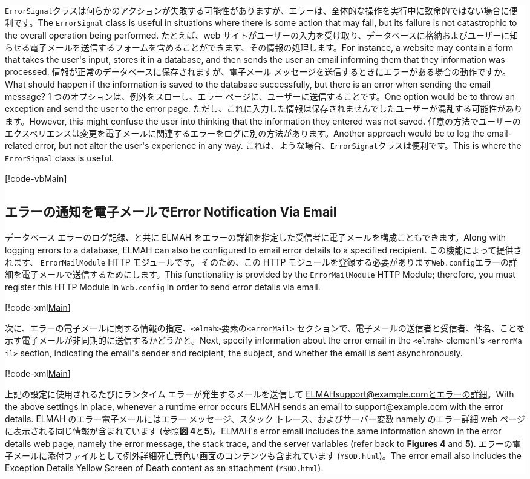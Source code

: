 <span data-ttu-id="1c4bd-259">`ErrorSignal`クラスは何らかのアクションが失敗する可能性がありますが、エラーは、全体的な操作を実行中に致命的ではない場合に便利です。</span><span class="sxs-lookup"><span data-stu-id="1c4bd-259">The `ErrorSignal` class is useful in situations where there is some action that may fail, but its failure is not catastrophic to the overall operation being performed.</span></span> <span data-ttu-id="1c4bd-260">たとえば、web サイトがユーザーの入力を受け取り、データベースに格納およびユーザーに知らせる電子メールを送信するフォームを含めることができます、その情報の処理します。</span><span class="sxs-lookup"><span data-stu-id="1c4bd-260">For instance, a website may contain a form that takes the user's input, stores it in a database, and then sends the user an email informing them that they information was processed.</span></span> <span data-ttu-id="1c4bd-261">情報が正常のデータベースに保存されますが、電子メール メッセージを送信するときにエラーがある場合の動作ですか。</span><span class="sxs-lookup"><span data-stu-id="1c4bd-261">What should happen if the information is saved to the database successfully, but there is an error when sending the email message?</span></span> <span data-ttu-id="1c4bd-262">1 つのオプションは、例外をスローし、エラー ページに、ユーザーに送信することです。</span><span class="sxs-lookup"><span data-stu-id="1c4bd-262">One option would be to throw an exception and send the user to the error page.</span></span> <span data-ttu-id="1c4bd-263">ただし、これに入力した情報は保存されませんでしたユーザーが混乱する可能性があります。</span><span class="sxs-lookup"><span data-stu-id="1c4bd-263">However, this might confuse the user into thinking that the information they entered was not saved.</span></span> <span data-ttu-id="1c4bd-264">任意の方法でユーザーのエクスペリエンスは変更を電子メールに関連するエラーをログに別の方法があります。</span><span class="sxs-lookup"><span data-stu-id="1c4bd-264">Another approach would be to log the email-related error, but not alter the user's experience in any way.</span></span> <span data-ttu-id="1c4bd-265">これは、ような場合、`ErrorSignal`クラスは便利です。</span><span class="sxs-lookup"><span data-stu-id="1c4bd-265">This is where the `ErrorSignal` class is useful.</span></span>

[!code-vb[Main](logging-error-details-with-elmah-vb/samples/sample6.vb)]

## <a name="error-notification-via-email"></a><span data-ttu-id="1c4bd-266">エラーの通知を電子メールで</span><span class="sxs-lookup"><span data-stu-id="1c4bd-266">Error Notification Via Email</span></span>

<span data-ttu-id="1c4bd-267">データベース エラーのログ記録、と共に ELMAH をエラーの詳細を指定した受信者に電子メールを構成こともできます。</span><span class="sxs-lookup"><span data-stu-id="1c4bd-267">Along with logging errors to a database, ELMAH can also be configured to email error details to a specified recipient.</span></span> <span data-ttu-id="1c4bd-268">この機能によって提供されます、 `ErrorMailModule` HTTP モジュールです。 そのため、この HTTP モジュールを登録する必要があります`Web.config`エラーの詳細を電子メールで送信するためにします。</span><span class="sxs-lookup"><span data-stu-id="1c4bd-268">This functionality is provided by the `ErrorMailModule` HTTP Module; therefore, you must register this HTTP Module in `Web.config` in order to send error details via email.</span></span>

[!code-xml[Main](logging-error-details-with-elmah-vb/samples/sample7.xml)]

<span data-ttu-id="1c4bd-269">次に、エラーの電子メールに関する情報の指定、`<elmah>`要素の`<errorMail>` セクションで、電子メールの送信者と受信者、件名、ことを示す電子メールが非同期的に送信するかどうかと。</span><span class="sxs-lookup"><span data-stu-id="1c4bd-269">Next, specify information about the error email in the `<elmah>` element's `<errorMail>` section, indicating the email's sender and recipient, the subject, and whether the email is sent asynchronously.</span></span>

[!code-xml[Main](logging-error-details-with-elmah-vb/samples/sample8.xml)]

<span data-ttu-id="1c4bd-270">上記の設定に使用されるたびにランタイム エラーが発生するメールを送信して ELMAHsupport@example.comとエラーの詳細。</span><span class="sxs-lookup"><span data-stu-id="1c4bd-270">With the above settings in place, whenever a runtime error occurs ELMAH sends an email to support@example.com with the error details.</span></span> <span data-ttu-id="1c4bd-271">ELMAH のエラー電子メールにはエラー メッセージ、スタック トレース、およびサーバー変数 namely のエラー詳細 web ページに表示される同じ情報が含まれています (参照**図 4**と**5**)。</span><span class="sxs-lookup"><span data-stu-id="1c4bd-271">ELMAH's error email includes the same information shown in the error details web page, namely the error message, the stack trace, and the server variables (refer back to **Figures 4** and **5**).</span></span> <span data-ttu-id="1c4bd-272">エラーの電子メールに添付ファイルとして例外詳細死亡黄色い画面のコンテンツも含まれています (`YSOD.html`)。</span><span class="sxs-lookup"><span data-stu-id="1c4bd-272">The error email also includes the Exception Details Yellow Screen of Death content as an attachment (`YSOD.html`).</span></span>
